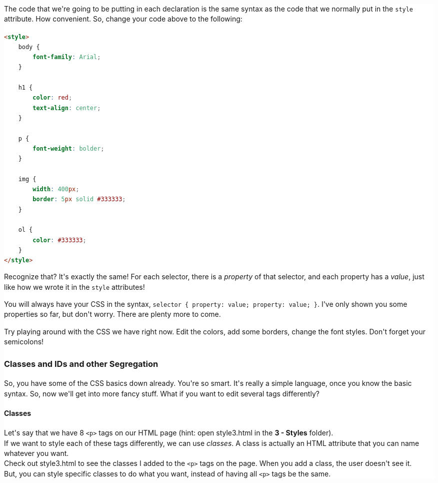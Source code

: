 The code that we're going to be putting in each declaration is the same syntax as the code that we normally put in the `style` attribute.  How convenient.  So, change your code above to the following:

```html
<style>
	body {
		font-family: Arial;
	}

	h1 {
		color: red;
		text-align: center;
	}

	p {
		font-weight: bolder;
	}

	img {
		width: 400px;
		border: 5px solid #333333;
	}

	ol {
		color: #333333;
	}
</style>
```

Recognize that?  It's exactly the same!  For each selector, there is a *property* of that selector, and each property has a *value*, just like how we wrote it in the `style` attributes!

You will always have your CSS in the syntax, `selector { property: value; property: value; }`.  I've only shown you some properties so far, but don't worry.  There are plenty more to come.

Try playing around with the CSS we have right now.  Edit the colors, add some borders, change the font styles.  Don't forget your semicolons!

### Classes and IDs and other Segregation

So, you have some of the CSS basics down already.  You're so smart.  It's really a simple language, once you know the basic syntax.  So, now we'll get into more fancy stuff.  What if you want to edit several tags differently?

#### Classes

Let's say that we have 8 `<p>` tags on our HTML page (hint: open style3.html in the **3 - Styles** folder).  
If we want to style each of these tags differently, we can use *classes*.  A class is actually an HTML attribute that you can name whatever you want.  
Check out style3.html to see the classes I added to the `<p>` tags on the page.  When you add a class, the user doesn't see it.  
But, you can style specific classes to do what you want, instead of having all `<p>` tags be the same.
